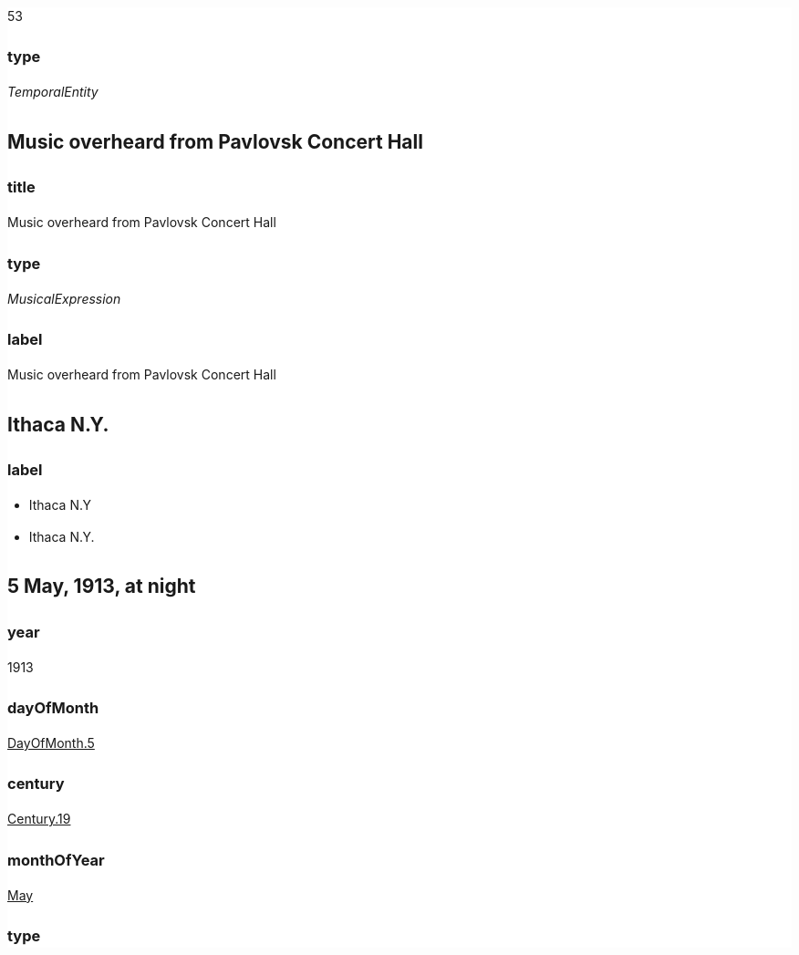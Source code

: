 
53

### type


*TemporalEntity*

## Music overheard from Pavlovsk Concert Hall

### title


Music overheard from Pavlovsk Concert Hall

### type


*MusicalExpression*

### label


Music overheard from Pavlovsk Concert Hall

## Ithaca N.Y.

### label

 - Ithaca N.Y

 - Ithaca N.Y.

## 5 May, 1913, at night

### year


1913

### dayOfMonth


[DayOfMonth.5](#DayOfMonth.5)

### century


[Century.19](#Century.19)

### monthOfYear


[May](#May)

### type
